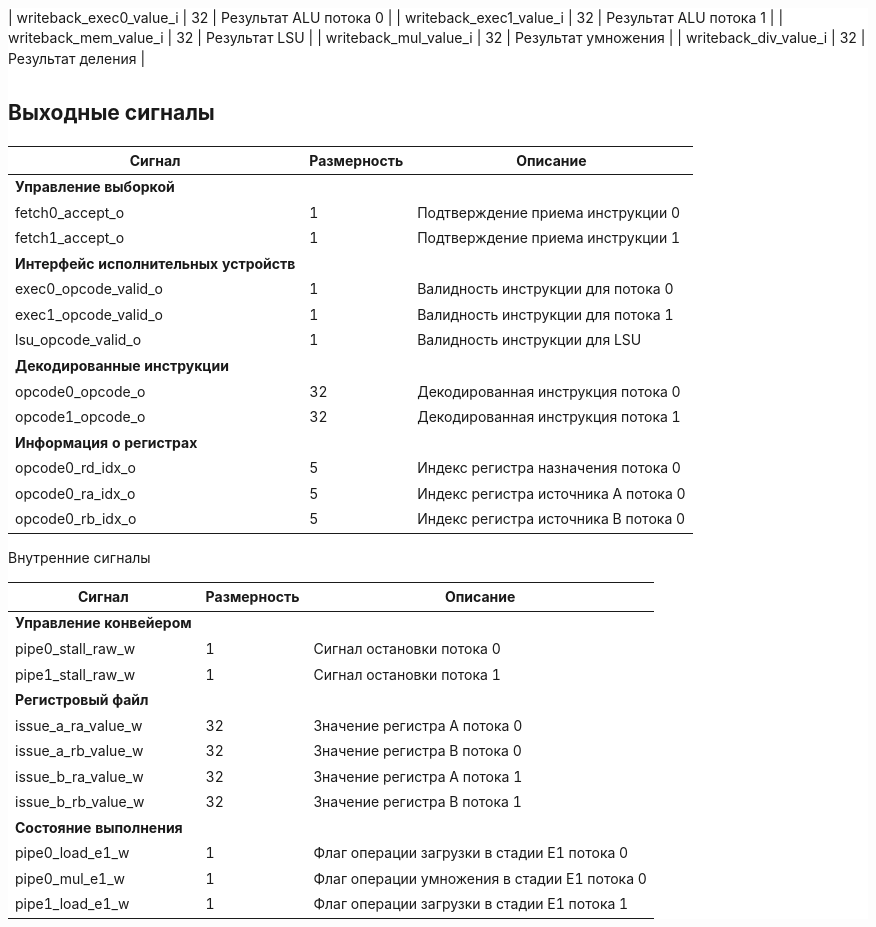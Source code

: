 | writeback_exec0_value_i   | 32          | Результат ALU потока 0                        |
| writeback_exec1_value_i   | 32          | Результат ALU потока 1                        |
| writeback_mem_value_i     | 32          | Результат LSU                                 |
| writeback_mul_value_i     | 32          | Результат умножения                           |
| writeback_div_value_i     | 32          | Результат деления                             |

## Выходные сигналы

| Сигнал                    | Размерность | Описание                                      |
|---------------------------|-------------|-----------------------------------------------|
| **Управление выборкой**   |             |                                               |
| fetch0_accept_o           | 1           | Подтверждение приема инструкции 0             |
| fetch1_accept_o           | 1           | Подтверждение приема инструкции 1             |
| **Интерфейс исполнительных устройств** |       |                                        |
| exec0_opcode_valid_o      | 1           | Валидность инструкции для потока 0            |
| exec1_opcode_valid_o      | 1           | Валидность инструкции для потока 1            |
| lsu_opcode_valid_o        | 1           | Валидность инструкции для LSU                 |
| **Декодированные инструкции** |         |                                               |
| opcode0_opcode_o          | 32          | Декодированная инструкция потока 0            |
| opcode1_opcode_o          | 32          | Декодированная инструкция потока 1            |
| **Информация о регистрах** |            |                                               |
| opcode0_rd_idx_o          | 5           | Индекс регистра назначения потока 0           |
| opcode0_ra_idx_o          | 5           | Индекс регистра источника A потока 0          |
| opcode0_rb_idx_o          | 5           | Индекс регистра источника B потока 0          |

Внутренние сигналы

| Сигнал                    | Размерность | Описание                                      |
|---------------------------|-------------|-----------------------------------------------|
| **Управление конвейером** |             |                                               |
| pipe0_stall_raw_w         | 1           | Сигнал остановки потока 0                     |
| pipe1_stall_raw_w         | 1           | Сигнал остановки потока 1                     |
| **Регистровый файл**      |             |                                               |
| issue_a_ra_value_w        | 32          | Значение регистра A потока 0                  |
| issue_a_rb_value_w        | 32          | Значение регистра B потока 0                  |
| issue_b_ra_value_w        | 32          | Значение регистра A потока 1                  |
| issue_b_rb_value_w        | 32          | Значение регистра B потока 1                  |
| **Состояние выполнения**  |             |                                               |
| pipe0_load_e1_w           | 1           | Флаг операции загрузки в стадии E1 потока 0   |
| pipe0_mul_e1_w            | 1           | Флаг операции умножения в стадии E1 потока 0  |
| pipe1_load_e1_w           | 1           | Флаг операции загрузки в стадии E1 потока 1   |
